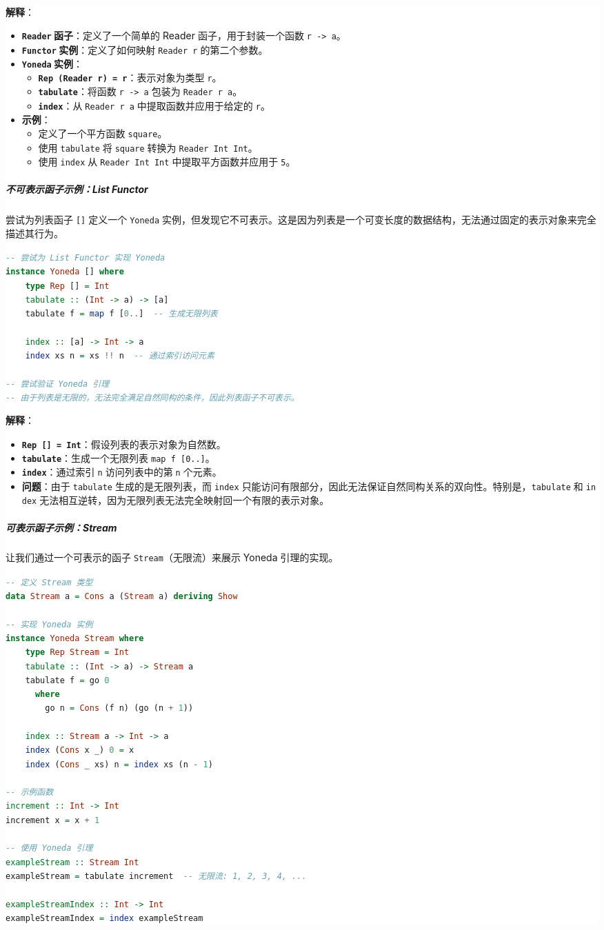 **解释**：
- **`Reader` 函子**：定义了一个简单的 Reader 函子，用于封装一个函数 `r -> a`。
- **`Functor` 实例**：定义了如何映射 `Reader r` 的第二个参数。
- **`Yoneda` 实例**：
  - **`Rep (Reader r) = r`**：表示对象为类型 `r`。
  - **`tabulate`**：将函数 `r -> a` 包装为 `Reader r a`。
  - **`index`**：从 `Reader r a` 中提取函数并应用于给定的 `r`。
- **示例**：
  - 定义了一个平方函数 `square`。
  - 使用 `tabulate` 将 `square` 转换为 `Reader Int Int`。
  - 使用 `index` 从 `Reader Int Int` 中提取平方函数并应用于 `5`。

##### **不可表示函子示例：List Functor**

尝试为列表函子 `[]` 定义一个 `Yoneda` 实例，但发现它不可表示。这是因为列表是一个可变长度的数据结构，无法通过固定的表示对象来完全描述其行为。

```haskell
-- 尝试为 List Functor 实现 Yoneda
instance Yoneda [] where
    type Rep [] = Int
    tabulate :: (Int -> a) -> [a]
    tabulate f = map f [0..]  -- 生成无限列表

    index :: [a] -> Int -> a
    index xs n = xs !! n  -- 通过索引访问元素

-- 尝试验证 Yoneda 引理
-- 由于列表是无限的，无法完全满足自然同构的条件，因此列表函子不可表示。
```

**解释**：
- **`Rep [] = Int`**：假设列表的表示对象为自然数。
- **`tabulate`**：生成一个无限列表 `map f [0..]`。
- **`index`**：通过索引 `n` 访问列表中的第 `n` 个元素。
- **问题**：由于 `tabulate` 生成的是无限列表，而 `index` 只能访问有限部分，因此无法保证自然同构关系的双向性。特别是，`tabulate` 和 `index` 无法相互逆转，因为无限列表无法完全映射回一个有限的表示对象。

##### **可表示函子示例：Stream**

让我们通过一个可表示的函子 `Stream`（无限流）来展示 Yoneda 引理的实现。

```haskell
-- 定义 Stream 类型
data Stream a = Cons a (Stream a) deriving Show

-- 实现 Yoneda 实例
instance Yoneda Stream where
    type Rep Stream = Int
    tabulate :: (Int -> a) -> Stream a
    tabulate f = go 0
      where
        go n = Cons (f n) (go (n + 1))

    index :: Stream a -> Int -> a
    index (Cons x _) 0 = x
    index (Cons _ xs) n = index xs (n - 1)

-- 示例函数
increment :: Int -> Int
increment x = x + 1

-- 使用 Yoneda 引理
exampleStream :: Stream Int
exampleStream = tabulate increment  -- 无限流: 1, 2, 3, 4, ...

exampleStreamIndex :: Int -> Int
exampleStreamIndex = index exampleStream
```
